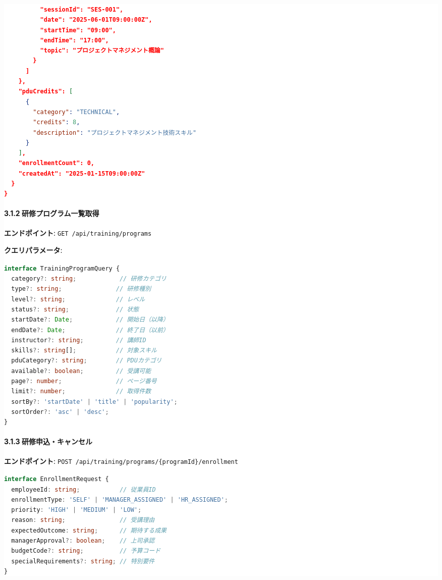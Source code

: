 ```json
          "sessionId": "SES-001",
          "date": "2025-06-01T09:00:00Z",
          "startTime": "09:00",
          "endTime": "17:00",
          "topic": "プロジェクトマネジメント概論"
        }
      ]
    },
    "pduCredits": [
      {
        "category": "TECHNICAL",
        "credits": 8,
        "description": "プロジェクトマネジメント技術スキル"
      }
    ],
    "enrollmentCount": 0,
    "createdAt": "2025-01-15T09:00:00Z"
  }
}
```

#### 3.1.2 研修プログラム一覧取得

**エンドポイント**: `GET /api/training/programs`

**クエリパラメータ**:
```typescript
interface TrainingProgramQuery {
  category?: string;            // 研修カテゴリ
  type?: string;               // 研修種別
  level?: string;              // レベル
  status?: string;             // 状態
  startDate?: Date;            // 開始日（以降）
  endDate?: Date;              // 終了日（以前）
  instructor?: string;         // 講師ID
  skills?: string[];           // 対象スキル
  pduCategory?: string;        // PDUカテゴリ
  available?: boolean;         // 受講可能
  page?: number;               // ページ番号
  limit?: number;              // 取得件数
  sortBy?: 'startDate' | 'title' | 'popularity';
  sortOrder?: 'asc' | 'desc';
}
```

#### 3.1.3 研修申込・キャンセル

**エンドポイント**: `POST /api/training/programs/{programId}/enrollment`

```typescript
interface EnrollmentRequest {
  employeeId: string;           // 従業員ID
  enrollmentType: 'SELF' | 'MANAGER_ASSIGNED' | 'HR_ASSIGNED';
  priority: 'HIGH' | 'MEDIUM' | 'LOW';
  reason: string;               // 受講理由
  expectedOutcome: string;      // 期待する成果
  managerApproval?: boolean;    // 上司承認
  budgetCode?: string;          // 予算コード
  specialRequirements?: string; // 特別要件
}
```
